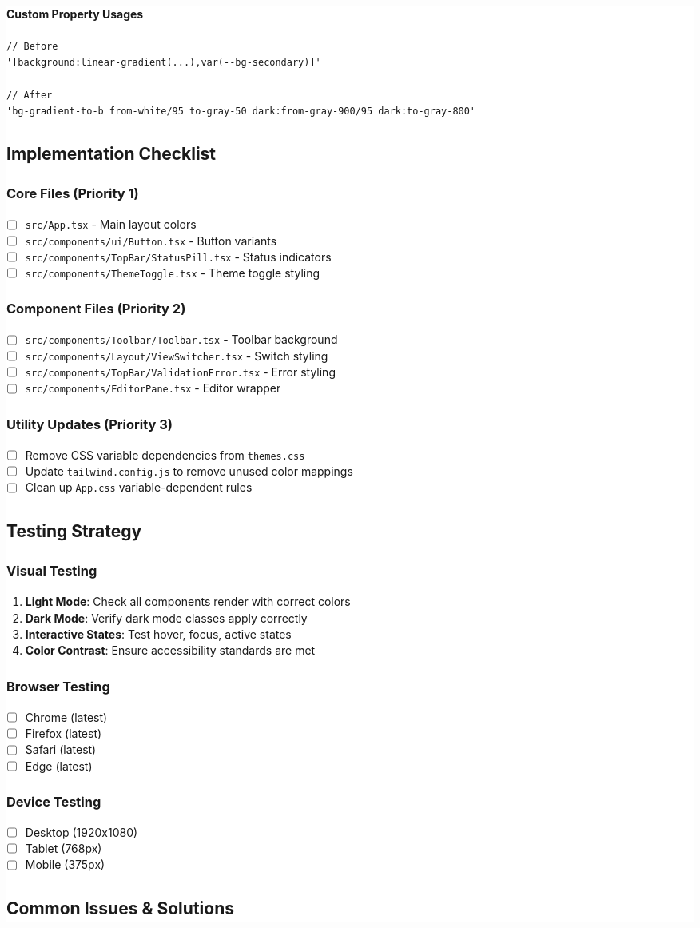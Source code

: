 #### Custom Property Usages
```tsx
// Before
'[background:linear-gradient(...),var(--bg-secondary)]'

// After
'bg-gradient-to-b from-white/95 to-gray-50 dark:from-gray-900/95 dark:to-gray-800'
```

## Implementation Checklist

### Core Files (Priority 1)
- [ ] `src/App.tsx` - Main layout colors
- [ ] `src/components/ui/Button.tsx` - Button variants  
- [ ] `src/components/TopBar/StatusPill.tsx` - Status indicators
- [ ] `src/components/ThemeToggle.tsx` - Theme toggle styling

### Component Files (Priority 2)  
- [ ] `src/components/Toolbar/Toolbar.tsx` - Toolbar background
- [ ] `src/components/Layout/ViewSwitcher.tsx` - Switch styling
- [ ] `src/components/TopBar/ValidationError.tsx` - Error styling
- [ ] `src/components/EditorPane.tsx` - Editor wrapper

### Utility Updates (Priority 3)
- [ ] Remove CSS variable dependencies from `themes.css`
- [ ] Update `tailwind.config.js` to remove unused color mappings
- [ ] Clean up `App.css` variable-dependent rules

## Testing Strategy

### Visual Testing
1. **Light Mode**: Check all components render with correct colors
2. **Dark Mode**: Verify dark mode classes apply correctly
3. **Interactive States**: Test hover, focus, active states
4. **Color Contrast**: Ensure accessibility standards are met

### Browser Testing
- [ ] Chrome (latest)
- [ ] Firefox (latest) 
- [ ] Safari (latest)
- [ ] Edge (latest)

### Device Testing
- [ ] Desktop (1920x1080)
- [ ] Tablet (768px)
- [ ] Mobile (375px)

## Common Issues & Solutions
